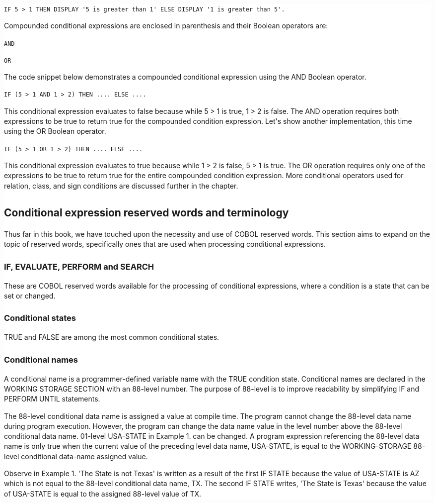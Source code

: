 `IF 5 > 1 THEN DISPLAY '5 is greater than 1' ELSE DISPLAY '1 is greater than 5'.`

Compounded conditional expressions are enclosed in parenthesis and their Boolean operators are:

`AND`

`OR`

The code snippet below demonstrates a compounded conditional expression using the AND Boolean operator.

`IF (5 > 1 AND 1 > 2) THEN .... ELSE ....`

This conditional expression evaluates to false because while 5 > 1 is true, 1 > 2 is false.  The AND operation requires both expressions to be true to return true for the compounded condition expression.  Let's show another implementation, this time using the OR Boolean operator.

`IF (5 > 1 OR 1 > 2) THEN .... ELSE ....`

This conditional expression evaluates to true because while 1 > 2 is false, 5 > 1 is true.  The OR operation requires only one of the expressions to be true to return true for the entire compounded condition expression.  More conditional operators used for relation, class, and sign conditions are discussed further in the chapter.


## Conditional expression reserved words and terminology

Thus far in this book, we have touched upon the necessity and use of COBOL reserved words. This section aims to expand on the topic of reserved words, specifically ones that are used when processing conditional expressions.

### IF, EVALUATE, PERFORM and SEARCH

These are COBOL reserved words available for the processing of conditional expressions, where a condition is a state that can be set or changed. 

### Conditional states

TRUE and FALSE are among the most common conditional states.  

### Conditional names

A conditional name is a programmer-defined variable name with the TRUE condition state.  Conditional names are declared in the WORKING STORAGE SECTION with an 88-level number.  The purpose of 88-level is to improve readability by simplifying IF and PERFORM UNTIL statements.

The 88-level conditional data name is assigned a value at compile time.  The program cannot change the 88-level data name during program execution. However, the program can change the data name value in the level number above the 88-level conditional data name.  01-level USA-STATE in Example 1. can be changed.  A program expression referencing the 88-level data name is only true when the current value of the preceding level data name, USA-STATE, is equal to the WORKING-STORAGE 88-level conditional data-name assigned value. 

Observe in Example 1.  'The State is not Texas' is written as a result of the first IF STATE because the value of USA-STATE is AZ which is not equal to the 88-level conditional data name, TX.  The second IF STATE writes, 'The State is Texas' because the value of USA-STATE is equal to the assigned 88-level value of TX.
